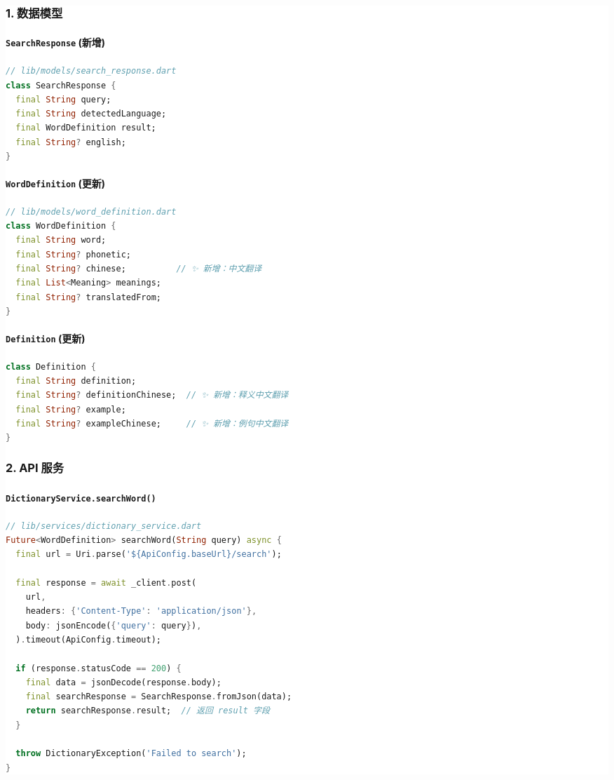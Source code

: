 ### 1. 数据模型

#### `SearchResponse` (新增)
```dart
// lib/models/search_response.dart
class SearchResponse {
  final String query;
  final String detectedLanguage;
  final WordDefinition result;
  final String? english;
}
```

#### `WordDefinition` (更新)
```dart
// lib/models/word_definition.dart
class WordDefinition {
  final String word;
  final String? phonetic;
  final String? chinese;          // ✨ 新增：中文翻译
  final List<Meaning> meanings;
  final String? translatedFrom;
}
```

#### `Definition` (更新)
```dart
class Definition {
  final String definition;
  final String? definitionChinese;  // ✨ 新增：释义中文翻译
  final String? example;
  final String? exampleChinese;     // ✨ 新增：例句中文翻译
}
```

### 2. API 服务

#### `DictionaryService.searchWord()`
```dart
// lib/services/dictionary_service.dart
Future<WordDefinition> searchWord(String query) async {
  final url = Uri.parse('${ApiConfig.baseUrl}/search');

  final response = await _client.post(
    url,
    headers: {'Content-Type': 'application/json'},
    body: jsonEncode({'query': query}),
  ).timeout(ApiConfig.timeout);

  if (response.statusCode == 200) {
    final data = jsonDecode(response.body);
    final searchResponse = SearchResponse.fromJson(data);
    return searchResponse.result;  // 返回 result 字段
  }

  throw DictionaryException('Failed to search');
}
```

